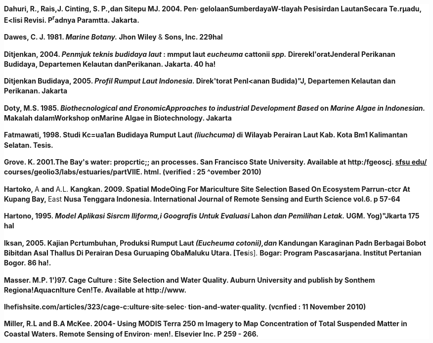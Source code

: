<p><span class="font3" style="font-weight:bold;">Dahuri, R., Rais,J. Cinting, </span><span class="font18" style="font-weight:bold;">S. </span><span class="font3" style="font-weight:bold;">P.,dan Sitepu </span><span class="font18" style="font-weight:bold;">MJ. </span><span class="font3" style="font-weight:bold;">2004. Pen∙ gelolaanSumberdayaW-tlayah Pesisirdan LautanSecara Te.rµadu, E&lt;lisi Revisi. P<sup>r</sup>adnya Paramtta. Jakarta.</span></p>
<p><span class="font3" style="font-weight:bold;">Dawes, C. J. 1981. </span><span class="font3" style="font-weight:bold;font-style:italic;">Marine Botany.</span><span class="font3" style="font-weight:bold;"> Jhon Wiley </span><span class="font3">&amp;&nbsp;</span><span class="font3" style="font-weight:bold;">Sons, Inc. 229hal</span></p>
<p><span class="font3" style="font-weight:bold;">Ditjenkan, 2004. </span><span class="font3" style="font-weight:bold;font-style:italic;">Penmjuk teknis budidaya laut</span><span class="font3" style="font-weight:bold;"> : mmput laut </span><span class="font3" style="font-weight:bold;font-style:italic;">eucheuma</span><span class="font3" style="font-weight:bold;"> cattonii </span><span class="font3" style="font-weight:bold;font-style:italic;">spp.</span><span class="font3" style="font-weight:bold;"> Direrekl'oratJenderal Perikanan Budidaya, Departemen Kelautan danPerikanan. Jakarta. 40 ha!</span></p>
<p><span class="font3" style="font-weight:bold;">Ditjenkan Budidaya, 2005. </span><span class="font3" style="font-weight:bold;font-style:italic;">Profil Rumput </span><span class="font2" style="font-weight:bold;font-style:italic;">Laut </span><span class="font3" style="font-weight:bold;font-style:italic;">Indonesia. </span><span class="font3" style="font-weight:bold;">Direk'torat Penl&lt;anan Budida)&quot;J, Departemen Kelautan dan Perikanan. Jakarta</span></p>
<p><span class="font3" style="font-weight:bold;">Doty, M.S. 1985. </span><span class="font3" style="font-weight:bold;font-style:italic;">Biothecnological and EronomicApproaches to industrial Development Based</span><span class="font3" style="font-weight:bold;"> on </span><span class="font3" style="font-weight:bold;font-style:italic;">Marine Algae in Indonesian.</span><span class="font3" style="font-weight:bold;"> Makalah dalamWorkshop onMarine Algae in Biotechnology. Jakarta</span></p>
<p><span class="font3" style="font-weight:bold;">Fatmawati, 1998. Studi Kc=ua1an Budidaya Rumput Laut </span><span class="font3" style="font-weight:bold;font-style:italic;">(liuchcuma)</span><span class="font3" style="font-weight:bold;"> di Wilayab Perairan Laut Kab. Kota Bm1 Kalimantan Selatan. Tesis.</span></p>
<p><span class="font3" style="font-weight:bold;">Grove. K. 2001.The Bay's water: propcrtic;; an processes. San Francisco State University. Available at http:/fgeoscj. </span><span class="font3" style="font-weight:bold;text-decoration:underline;">sfsu edu/</span><span class="font3" style="font-weight:bold;"> courses/geolio3/labs/estuaries/partVIIE. html. (verified : 25 ^ovember 2010)</span></p>
<p><span class="font3" style="font-weight:bold;">Hartoko, </span><span class="font18">A </span><span class="font3" style="font-weight:bold;">and </span><span class="font18">A.L. </span><span class="font3" style="font-weight:bold;">Kangkan. 2009. Spatial ModeOing For Mariculture Site Selection Based On Ecosystem Parrun-ctcr At Kupang Bay, </span><span class="font3">East </span><span class="font3" style="font-weight:bold;">Nusa Tenggara Indonesia. International Journal of Remote Sensing and Eurth Science vol.6. p 57-64</span></p>
<p><span class="font3" style="font-weight:bold;">Hartono, 1995. </span><span class="font3" style="font-weight:bold;font-style:italic;">Model Aplikasi Sisrcm </span><span class="font1" style="font-weight:bold;font-style:italic;">lliforma,i </span><span class="font3" style="font-weight:bold;font-style:italic;">Goografis Untuk Evaluasi</span><span class="font3" style="font-weight:bold;"> Lahon </span><span class="font2" style="font-weight:bold;font-style:italic;">dan </span><span class="font3" style="font-weight:bold;font-style:italic;">Pemilihan Letak.</span><span class="font3" style="font-weight:bold;"> UGM. Yog)&quot;Jkarta 175 hal</span></p>
<p><span class="font3" style="font-weight:bold;">lksan, 2005. Kajian Pcrtumbuhan, Produksi Rumput Laut </span><span class="font3" style="font-weight:bold;font-style:italic;">(Eucheuma cotonii),dan</span><span class="font3" style="font-weight:bold;"> Kandungan Karaginan Padn Berbagai Bobot Bibitdan Asal Thallus Di Perairan Desa Guruaping ObaMaluku Utara. [Tes</span><span class="font3">is]. </span><span class="font3" style="font-weight:bold;">Bogar: Program Pascasarjana. lnstitut Pertanian Bogor. 86 ha!.</span></p>
<p><span class="font3" style="font-weight:bold;">Masser. M.P. 1')97. Cage Culture : Site Selection and Water Quality. Auburn University and publish by Sonthem Regiona!Aquacnlture Cen!Te. Available at http://www.</span></p>
<p><span class="font3" style="font-weight:bold;">lhefishsite.com/articles/323/cage-c:ulture·site·selec· tion-and-water·quality. (vcnfied : 11 November 2010)</span></p>
<p><span class="font3" style="font-weight:bold;">Miller, R.L and B.A McKee. 2004- Using MODIS Terra 250 m Imagery to Map Concentration of Total Suspended Matter in Coastal Waters. Remote Sensing of Environ· men!. Elsevier Inc. P 259 - 266.</span></p>